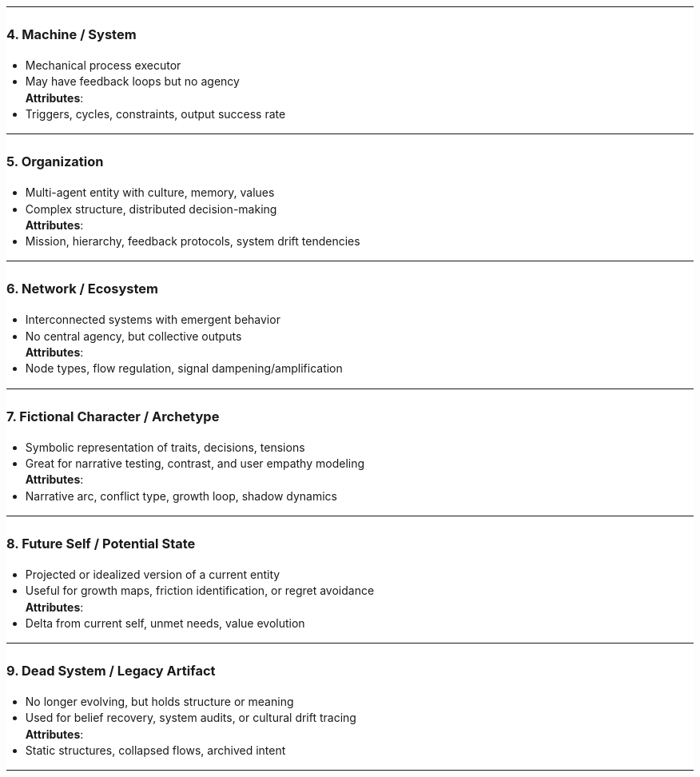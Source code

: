 * * *

### **4\. Machine / System**

*   Mechanical process executor
*   May have feedback loops but no agency  
    **Attributes**:
*   Triggers, cycles, constraints, output success rate

* * *

### **5\. Organization**

*   Multi-agent entity with culture, memory, values
*   Complex structure, distributed decision-making  
    **Attributes**:
*   Mission, hierarchy, feedback protocols, system drift tendencies

* * *

### **6\. Network / Ecosystem**

*   Interconnected systems with emergent behavior
*   No central agency, but collective outputs  
    **Attributes**:
*   Node types, flow regulation, signal dampening/amplification

* * *

### **7\. Fictional Character / Archetype**

*   Symbolic representation of traits, decisions, tensions
*   Great for narrative testing, contrast, and user empathy modeling  
    **Attributes**:
*   Narrative arc, conflict type, growth loop, shadow dynamics

* * *

### **8\. Future Self / Potential State**

*   Projected or idealized version of a current entity
*   Useful for growth maps, friction identification, or regret avoidance  
    **Attributes**:
*   Delta from current self, unmet needs, value evolution

* * *

### **9\. Dead System / Legacy Artifact**

*   No longer evolving, but holds structure or meaning
*   Used for belief recovery, system audits, or cultural drift tracing  
    **Attributes**:
*   Static structures, collapsed flows, archived intent

* * *
